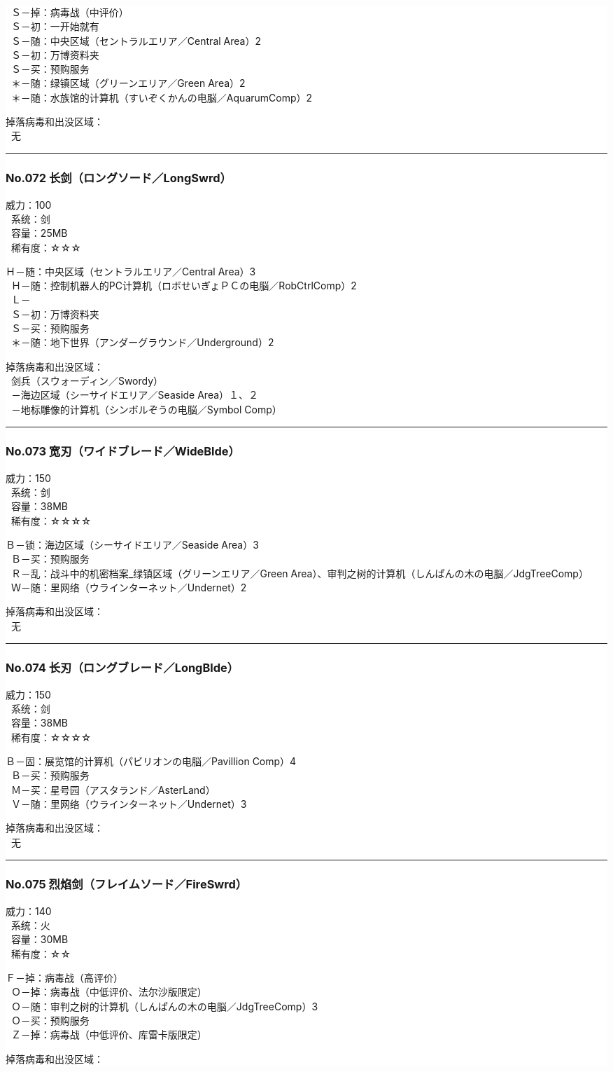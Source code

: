   Ｓ－掉：病毒战（中评价）<br>
  Ｓ－初：一开始就有<br>
  Ｓ－随：中央区域（セントラルエリア／Central Area）2<br>
  Ｓ－初：万博资料夹<br>
  Ｓ－买：预购服务<br>
  ＊－随：绿镇区域（グリーンエリア／Green Area）2<br>
  ＊－随：水族馆的计算机（すいぞくかんの电脳／AquarumComp）2</p>
<p>掉落病毒和出没区域：<br>
  无<br>
</p>
<hr>
<h3 id="no072">No.072 长剑（ロングソード／LongSwrd）</h3>
<p>威力：100<br>
  系统：剑<br>
  容量：25MB<br>
  稀有度：☆☆☆</p>
<p>Ｈ－随：中央区域（セントラルエリア／Central Area）3<br>
  Ｈ－随：控制机器人的PC计算机（ロボせいぎょＰＣの电脳／RobCtrlComp）2<br>
  Ｌ－<br>
  Ｓ－初：万博资料夹<br>
  Ｓ－买：预购服务<br>
  ＊－随：地下世界（アンダーグラウンド／Underground）2</p>
<p>掉落病毒和出没区域：<br>
  剑兵（スウォーディン／Swordy）<br>
  －海边区域（シーサイドエリア／Seaside Area）１、２<br>
  －地标雕像的计算机（シンボルぞうの电脳／Symbol Comp）</p>
<hr>
<h3 id="no073">No.073 宽刃（ワイドブレード／WideBlde）</h3>
<p>威力：150<br>
  系统：剑<br>
  容量：38MB<br>
  稀有度：☆☆☆☆</p>
<p>Ｂ－锁：海边区域（シーサイドエリア／Seaside Area）3<br>
  Ｂ－买：预购服务<br>
  Ｒ－乱：战斗中的机密档案_绿镇区域（グリーンエリア／Green Area）、审判之树的计算机（しんぱんの木の电脳／JdgTreeComp）<br>
  Ｗ－随：里网络（ウラインターネット／Undernet）2</p>
<p>掉落病毒和出没区域：<br>
  无<br>
</p>
<hr>
<h3 id="no074">No.074 长刃（ロングブレード／LongBlde）</h3>
<p>威力：150<br>
  系统：剑<br>
  容量：38MB<br>
  稀有度：☆☆☆☆</p>
<p>Ｂ－固：展览馆的计算机（パビリオンの电脳／Pavillion Comp）4<br>
  Ｂ－买：预购服务<br>
  Ｍ－买：星号园（アスタランド／AsterLand）<br>
  Ｖ－随：里网络（ウラインターネット／Undernet）3</p>
<p>掉落病毒和出没区域：<br>
  无<br>
</p>
<hr>
<h3 id="no075">No.075 烈焰剑（フレイムソード／FireSwrd）</h3>
<p>威力：140<br>
  系统：火<br>
  容量：30MB<br>
  稀有度：☆☆</p>
<p>Ｆ－掉：病毒战（高评价）<br>
  Ｏ－掉：病毒战（中低评价、法尔沙版限定）<br>
  Ｏ－随：审判之树的计算机（しんぱんの木の电脳／JdgTreeComp）3<br>
  Ｏ－买：预购服务<br>
  Ｚ－掉：病毒战（中低评价、库雷卡版限定）</p>
<p>掉落病毒和出没区域：<br>